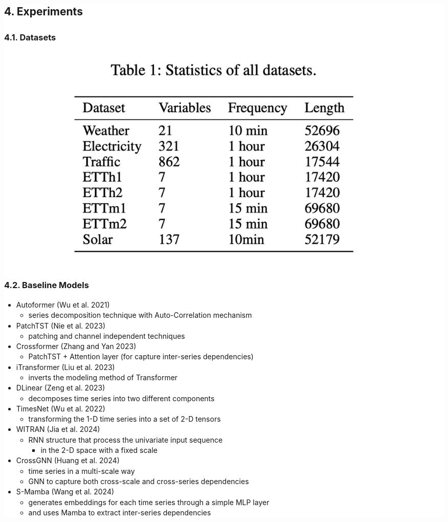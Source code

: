 ## 4. Experiments

### 4.1. Datasets

![그림1](/assets/img/Mamba/BiMamba+/table1.png)

### 4.2. Baseline Models

- Autoformer (Wu et al. 2021)
  - series decomposition technique with Auto-Correlation mechanism
- PatchTST (Nie et al. 2023)
  - patching and channel independent techniques
- Crossformer (Zhang and Yan 2023)
  - PatchTST + Attention layer (for capture inter-series dependencies)
- iTransformer (Liu et al. 2023)
  - inverts the modeling method of Transformer
- DLinear (Zeng et al. 2023)
  - decomposes time series into two different components
- TimesNet (Wu et al. 2022)
  - transforming the 1-D time series into a set of 2-D tensors
- WITRAN (Jia et al. 2024)
  - RNN structure that process the univariate input sequence
    - in the 2-D space with a fixed scale
- CrossGNN (Huang et al. 2024)
  - time series in a multi-scale way
  - GNN to capture both cross-scale and cross-series dependencies
- S-Mamba (Wang et al. 2024)
  - generates embeddings for each time series through a simple MLP layer
  - and uses Mamba to extract inter-series dependencies
